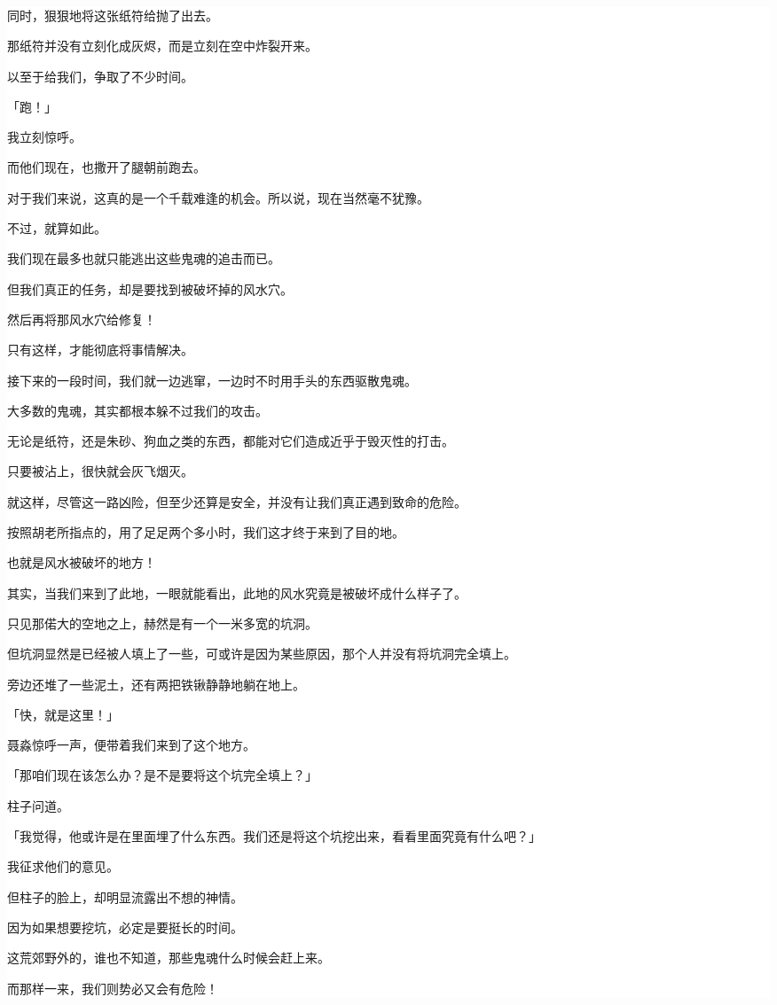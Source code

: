 同时，狠狠地将这张纸符给抛了出去。

那纸符并没有立刻化成灰烬，而是立刻在空中炸裂开来。

以至于给我们，争取了不少时间。

「跑！」

我立刻惊呼。

而他们现在，也撒开了腿朝前跑去。

对于我们来说，这真的是一个千载难逢的机会。所以说，现在当然毫不犹豫。

不过，就算如此。

我们现在最多也就只能逃出这些鬼魂的追击而已。

但我们真正的任务，却是要找到被破坏掉的风水穴。

然后再将那风水穴给修复！

只有这样，才能彻底将事情解决。

接下来的一段时间，我们就一边逃窜，一边时不时用手头的东西驱散鬼魂。

大多数的鬼魂，其实都根本躲不过我们的攻击。

无论是纸符，还是朱砂、狗血之类的东西，都能对它们造成近乎于毁灭性的打击。

只要被沾上，很快就会灰飞烟灭。

就这样，尽管这一路凶险，但至少还算是安全，并没有让我们真正遇到致命的危险。

按照胡老所指点的，用了足足两个多小时，我们这才终于来到了目的地。

也就是风水被破坏的地方！

其实，当我们来到了此地，一眼就能看出，此地的风水究竟是被破坏成什么样子了。

只见那偌大的空地之上，赫然是有一个一米多宽的坑洞。

但坑洞显然是已经被人填上了一些，可或许是因为某些原因，那个人并没有将坑洞完全填上。

旁边还堆了一些泥土，还有两把铁锹静静地躺在地上。

「快，就是这里！」

聂淼惊呼一声，便带着我们来到了这个地方。

「那咱们现在该怎么办？是不是要将这个坑完全填上？」

柱子问道。

「我觉得，他或许是在里面埋了什么东西。我们还是将这个坑挖出来，看看里面究竟有什么吧？」

我征求他们的意见。

但柱子的脸上，却明显流露出不想的神情。

因为如果想要挖坑，必定是要挺长的时间。

这荒郊野外的，谁也不知道，那些鬼魂什么时候会赶上来。

而那样一来，我们则势必又会有危险！
